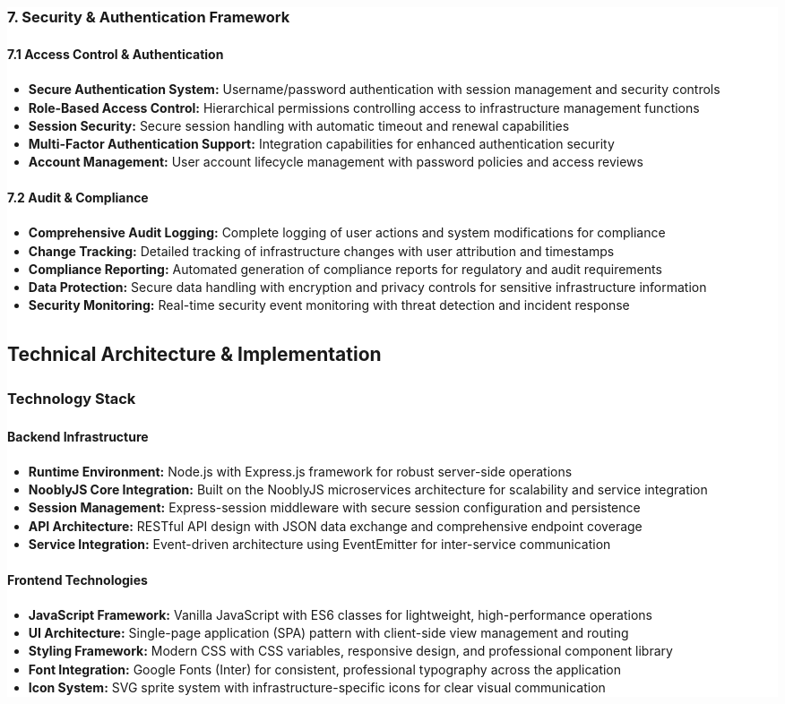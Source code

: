 ### 7. Security & Authentication Framework

#### 7.1 Access Control & Authentication
- **Secure Authentication System:** Username/password authentication with session management and security controls
- **Role-Based Access Control:** Hierarchical permissions controlling access to infrastructure management functions
- **Session Security:** Secure session handling with automatic timeout and renewal capabilities
- **Multi-Factor Authentication Support:** Integration capabilities for enhanced authentication security
- **Account Management:** User account lifecycle management with password policies and access reviews

#### 7.2 Audit & Compliance
- **Comprehensive Audit Logging:** Complete logging of user actions and system modifications for compliance
- **Change Tracking:** Detailed tracking of infrastructure changes with user attribution and timestamps
- **Compliance Reporting:** Automated generation of compliance reports for regulatory and audit requirements
- **Data Protection:** Secure data handling with encryption and privacy controls for sensitive infrastructure information
- **Security Monitoring:** Real-time security event monitoring with threat detection and incident response

## Technical Architecture & Implementation

### Technology Stack

#### Backend Infrastructure
- **Runtime Environment:** Node.js with Express.js framework for robust server-side operations
- **NooblyJS Core Integration:** Built on the NooblyJS microservices architecture for scalability and service integration
- **Session Management:** Express-session middleware with secure session configuration and persistence
- **API Architecture:** RESTful API design with JSON data exchange and comprehensive endpoint coverage
- **Service Integration:** Event-driven architecture using EventEmitter for inter-service communication

#### Frontend Technologies
- **JavaScript Framework:** Vanilla JavaScript with ES6 classes for lightweight, high-performance operations
- **UI Architecture:** Single-page application (SPA) pattern with client-side view management and routing
- **Styling Framework:** Modern CSS with CSS variables, responsive design, and professional component library
- **Font Integration:** Google Fonts (Inter) for consistent, professional typography across the application
- **Icon System:** SVG sprite system with infrastructure-specific icons for clear visual communication
